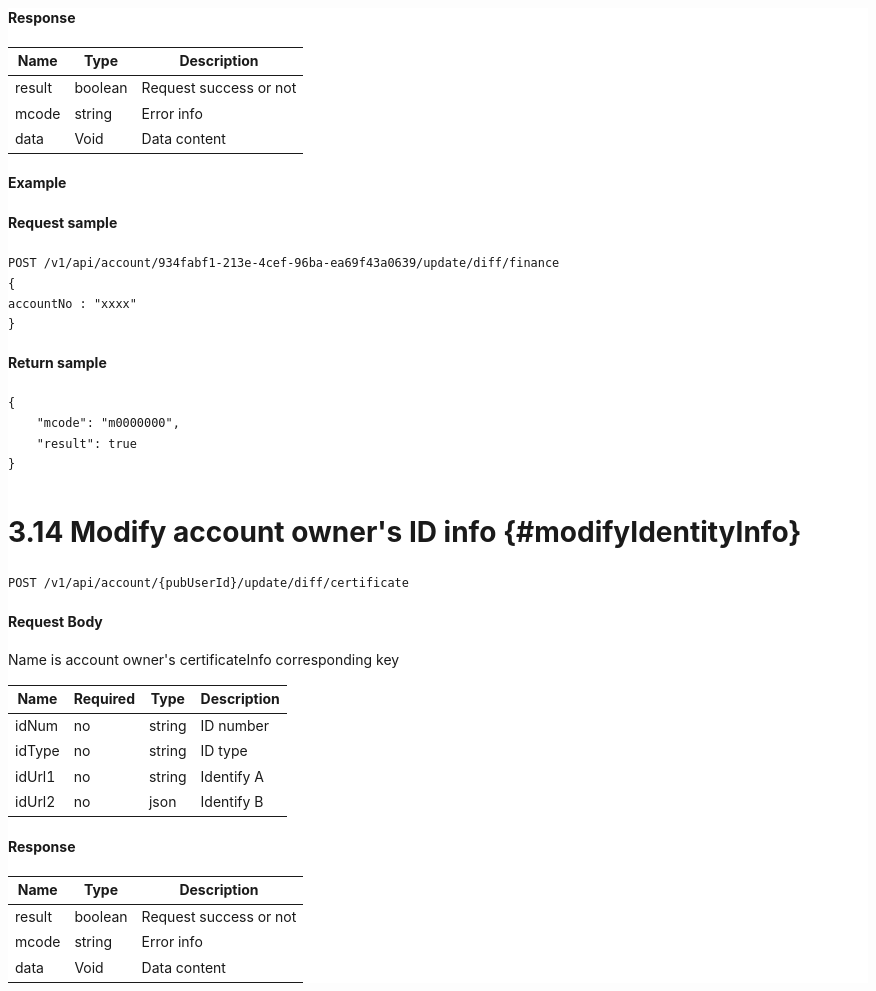 #### Response

| Name | Type | Description |
| --- | --- | --- |
| result | boolean | Request success or not |
| mcode | string | Error info |
| data | Void | Data content |

#### Example

#### Request sample

```
POST /v1/api/account/934fabf1-213e-4cef-96ba-ea69f43a0639/update/diff/finance
{
accountNo : "xxxx"
}
```

#### Return sample

```
{
    "mcode": "m0000000",
    "result": true
}
```

# 3.14 Modify account owner's ID info {#modifyIdentityInfo}

```
POST /v1/api/account/{pubUserId}/update/diff/certificate
```

#### Request Body

Name is account owner's certificateInfo corresponding key

| Name | Required | Type | Description |
| --- | --- | --- | --- |
| idNum | no | string | ID number |
| idType | no | string | ID type |
| idUrl1 | no | string | Identify A |
| idUrl2 | no | json | Identify B |

#### Response

| Name | Type | Description |
| --- | --- | --- |
| result | boolean | Request success or not |
| mcode | string | Error info |
| data | Void | Data content |
